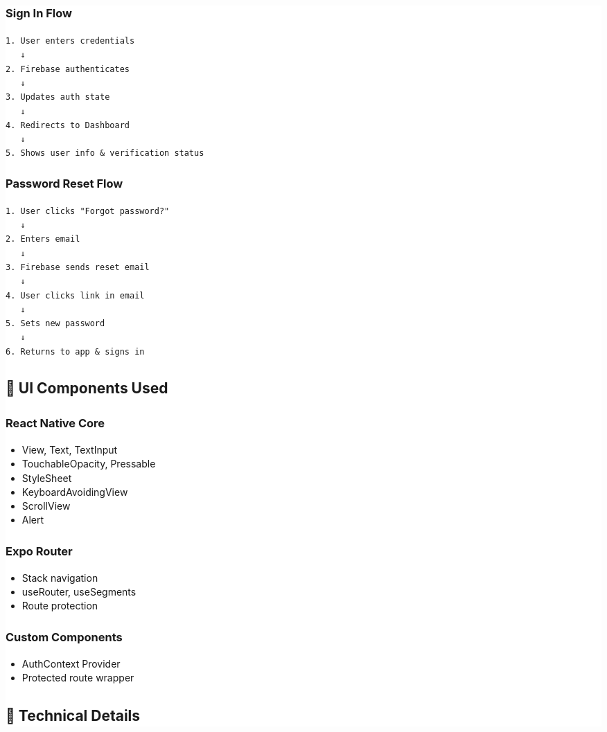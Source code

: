 ### Sign In Flow
```
1. User enters credentials
   ↓
2. Firebase authenticates
   ↓
3. Updates auth state
   ↓
4. Redirects to Dashboard
   ↓
5. Shows user info & verification status
```

### Password Reset Flow
```
1. User clicks "Forgot password?"
   ↓
2. Enters email
   ↓
3. Firebase sends reset email
   ↓
4. User clicks link in email
   ↓
5. Sets new password
   ↓
6. Returns to app & signs in
```

## 🎨 UI Components Used

### React Native Core
- View, Text, TextInput
- TouchableOpacity, Pressable
- StyleSheet
- KeyboardAvoidingView
- ScrollView
- Alert

### Expo Router
- Stack navigation
- useRouter, useSegments
- Route protection

### Custom Components
- AuthContext Provider
- Protected route wrapper

## 🔧 Technical Details
